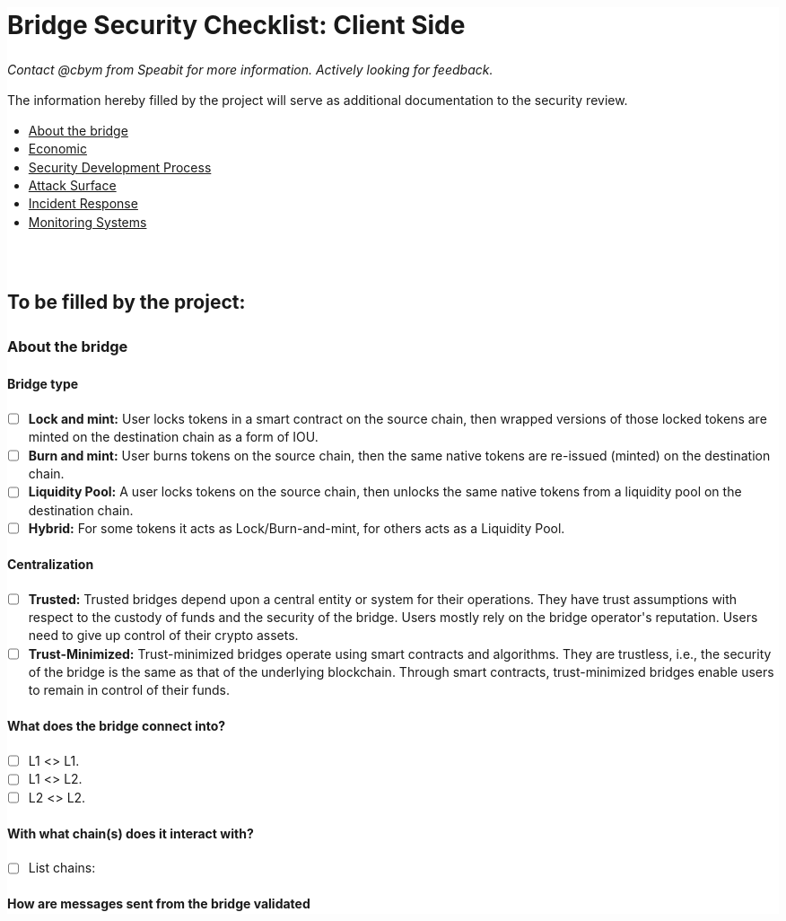 # Bridge Security Checklist: Client Side

_Contact @cbym from Speabit for more information. Actively looking for feedback._

The information hereby filled by the project will serve as additional documentation to the security review.

- [About the bridge](#About-the-bridge)
- [Economic](#Economic)
- [Security Development Process](#Security-Development-Process)
- [Attack Surface](#Attack-Surface)
- [Incident Response](#Incident-Response)
- [Monitoring Systems](#Monitoring-Systems)

<br>

## To be filled by the project:

### About the bridge

#### Bridge type

- [ ] **Lock and mint:** User locks tokens in a smart contract on the source chain, then wrapped versions of those locked tokens are minted on the destination chain as a form of IOU.
- [ ] **Burn and mint:** User burns tokens on the source chain, then the same native tokens are re-issued (minted) on the destination chain.
- [ ] **Liquidity Pool:** A user locks tokens on the source chain, then unlocks the same native tokens from a liquidity pool on the destination chain.
- [ ] **Hybrid:** For some tokens it acts as Lock/Burn-and-mint, for others acts as a Liquidity Pool.

#### Centralization

- [ ] **Trusted:** Trusted bridges depend upon a central entity or system for their operations. They have trust assumptions with respect to the custody of funds and the security of the bridge. Users mostly rely on the bridge operator's reputation. Users need to give up control of their crypto assets.
- [ ] **Trust-Minimized:** Trust-minimized bridges operate using smart contracts and algorithms. They are trustless, i.e., the security of the bridge is the same as that of the underlying blockchain. Through smart contracts, trust-minimized bridges enable users to remain in control of their funds.

#### What does the bridge connect into?

- [ ] L1 <> L1.
- [ ] L1 <> L2.
- [ ] L2 <> L2.

#### With what chain(s) does it interact with?

- [ ] List chains:

#### How are messages sent from the bridge validated
